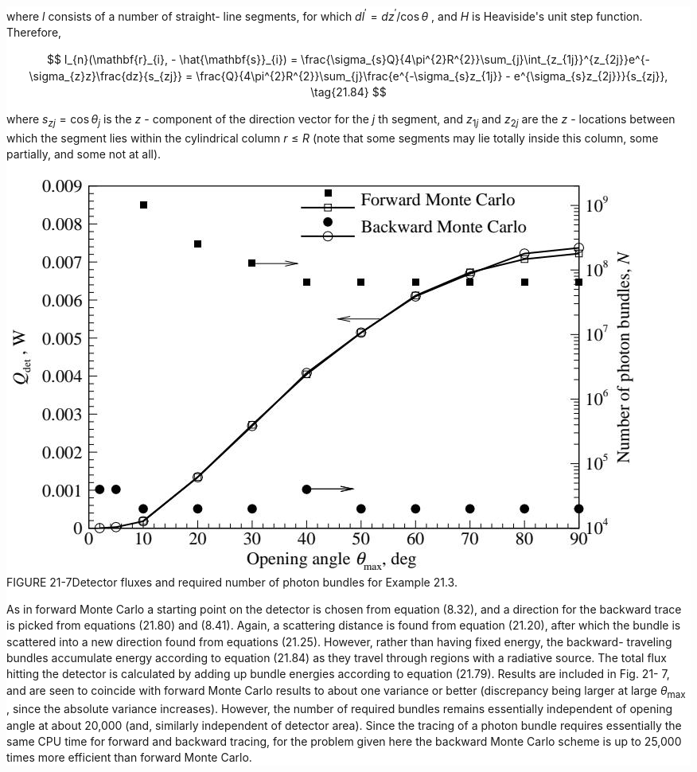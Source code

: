 where  $l$  consists of a number of straight- line segments, for which  $d l^{\prime} = d z^{\prime} / \cos \theta$ , and  $H$  is Heaviside's unit step function. Therefore,

$$
I_{n}(\mathbf{r}_{i}, - \hat{\mathbf{s}}_{i}) = \frac{\sigma_{s}Q}{4\pi^{2}R^{2}}\sum_{j}\int_{z_{1j}}^{z_{2j}}e^{-\sigma_{z}z}\frac{dz}{s_{zj}} = \frac{Q}{4\pi^{2}R^{2}}\sum_{j}\frac{e^{-\sigma_{s}z_{1j}} - e^{\sigma_{s}z_{2j}}}{s_{zj}}, \tag{21.84}
$$

where  $s_{zj} = \cos \theta_j$  is the  $z$ - component of the direction vector for the  $j$ th segment, and  $z_{1j}$  and  $z_{2j}$  are the  $z$ - locations between which the segment lies within the cylindrical column  $r \leq R$  (note that some segments may lie totally inside this column, some partially, and some not at all).

![](images/2266f20dc73c43b098153a21e13ba9b3526441057505572d77ebbddf78b5869c.jpg)  
FIGURE 21-7Detector fluxes and required number of photon bundles for Example 21.3.

As in forward Monte Carlo a starting point on the detector is chosen from equation (8.32), and a direction for the backward trace is picked from equations (21.80) and (8.41). Again, a scattering distance is found from equation (21.20), after which the bundle is scattered into a new direction found from equations (21.25). However, rather than having fixed energy, the backward- traveling bundles accumulate energy according to equation (21.84) as they travel through regions with a radiative source. The total flux hitting the detector is calculated by adding up bundle energies according to equation (21.79). Results are included in Fig. 21- 7, and are seen to coincide with forward Monte Carlo results to about one variance or better (discrepancy being larger at large  $\theta_{\mathrm{max}}$ , since the absolute variance increases). However, the number of required bundles remains essentially independent of opening angle at about 20,000 (and, similarly independent of detector area). Since the tracing of a photon bundle requires essentially the same CPU time for forward and backward tracing, for the problem given here the backward Monte Carlo scheme is up to 25,000 times more efficient than forward Monte Carlo.
